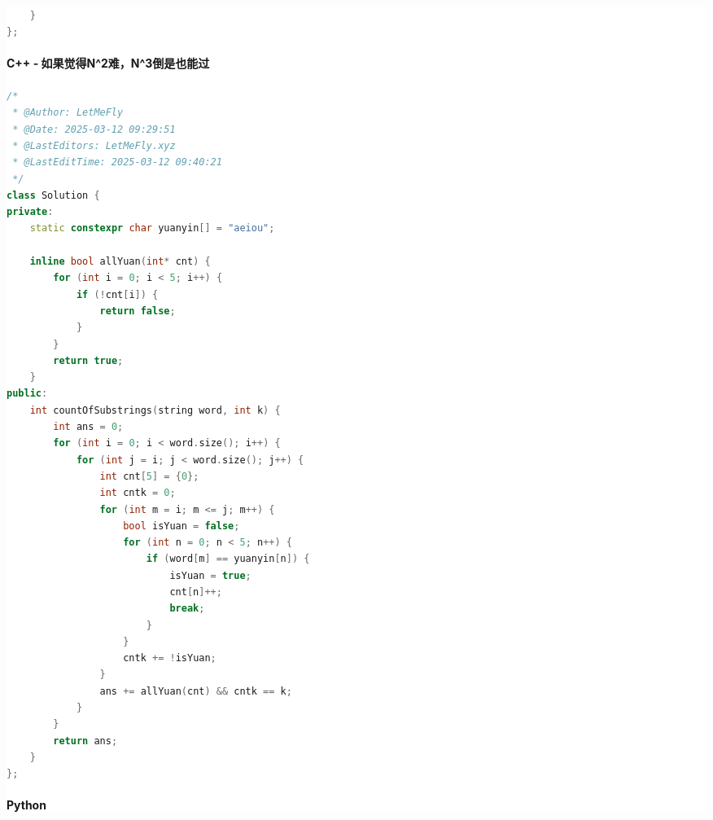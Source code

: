 ```cpp
    }
};
```

#### C++ - 如果觉得N^2难，N^3倒是也能过

```cpp
/*
 * @Author: LetMeFly
 * @Date: 2025-03-12 09:29:51
 * @LastEditors: LetMeFly.xyz
 * @LastEditTime: 2025-03-12 09:40:21
 */
class Solution {
private:
    static constexpr char yuanyin[] = "aeiou";
    
    inline bool allYuan(int* cnt) {
        for (int i = 0; i < 5; i++) {
            if (!cnt[i]) {
                return false;
            }
        }
        return true;
    }
public:
    int countOfSubstrings(string word, int k) {
        int ans = 0;
        for (int i = 0; i < word.size(); i++) {
            for (int j = i; j < word.size(); j++) {
                int cnt[5] = {0};
                int cntk = 0;
                for (int m = i; m <= j; m++) {
                    bool isYuan = false;
                    for (int n = 0; n < 5; n++) {
                        if (word[m] == yuanyin[n]) {
                            isYuan = true;
                            cnt[n]++;
                            break;
                        }
                    }
                    cntk += !isYuan;
                }
                ans += allYuan(cnt) && cntk == k;
            }
        }
        return ans;
    }
};
```

#### Python
